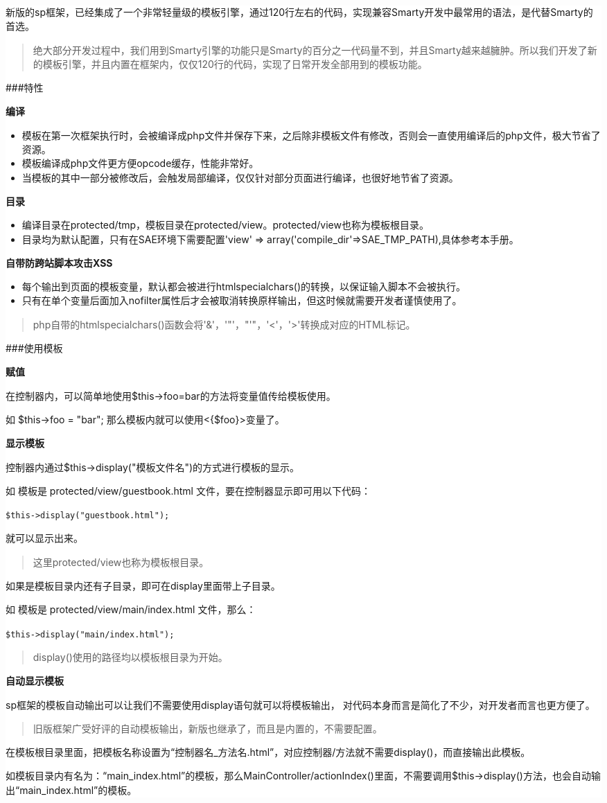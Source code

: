 新版的sp框架，已经集成了一个非常轻量级的模板引擎，通过120行左右的代码，实现兼容Smarty开发中最常用的语法，是代替Smarty的首选。

> 绝大部分开发过程中，我们用到Smarty引擎的功能只是Smarty的百分之一代码量不到，并且Smarty越来越臃肿。所以我们开发了新的模板引擎，并且内置在框架内，仅仅120行的代码，实现了日常开发全部用到的模板功能。

###特性

**编译**

- 模板在第一次框架执行时，会被编译成php文件并保存下来，之后除非模板文件有修改，否则会一直使用编译后的php文件，极大节省了资源。
- 模板编译成php文件更方便opcode缓存，性能非常好。
- 当模板的其中一部分被修改后，会触发局部编译，仅仅针对部分页面进行编译，也很好地节省了资源。

**目录**

- 编译目录在protected/tmp，模板目录在protected/view。protected/view也称为模板根目录。
- 目录均为默认配置，只有在SAE环境下需要配置'view'  => array('compile_dir'=>SAE_TMP_PATH),具体参考本手册。

**自带防跨站脚本攻击XSS**

- 每个输出到页面的模板变量，默认都会被进行htmlspecialchars()的转换，以保证输入脚本不会被执行。
- 只有在单个变量后面加入nofilter属性后才会被取消转换原样输出，但这时候就需要开发者谨慎使用了。

> php自带的htmlspecialchars()函数会将'&'，'"'，"'"，'<'，'>'转换成对应的HTML标记。

###使用模板

**赋值**

在控制器内，可以简单地使用$this->foo=bar的方法将变量值传给模板使用。

如 $this->foo = "bar"; 那么模板内就可以使用<{$foo}>变量了。

**显示模板**

控制器内通过$this->display("模板文件名")的方式进行模板的显示。

如 模板是 protected/view/guestbook.html 文件，要在控制器显示即可用以下代码：

    $this->display("guestbook.html");
    
就可以显示出来。

> 这里protected/view也称为模板根目录。

如果是模板目录内还有子目录，即可在display里面带上子目录。

如 模板是 protected/view/main/index.html 文件，那么：

    $this->display("main/index.html");
    
> display()使用的路径均以模板根目录为开始。

**自动显示模板**

sp框架的模板自动输出可以让我们不需要使用display语句就可以将模板输出， 对代码本身而言是简化了不少，对开发者而言也更方便了。

> 旧版框架广受好评的自动模板输出，新版也继承了，而且是内置的，不需要配置。

在模板根目录里面，把模板名称设置为“控制器名_方法名.html”，对应控制器/方法就不需要display()，而直接输出此模板。

如模板目录内有名为：“main_index.html”的模板，那么MainController/actionIndex()里面，不需要调用$this->display()方法，也会自动输出“main_index.html”的模板。

